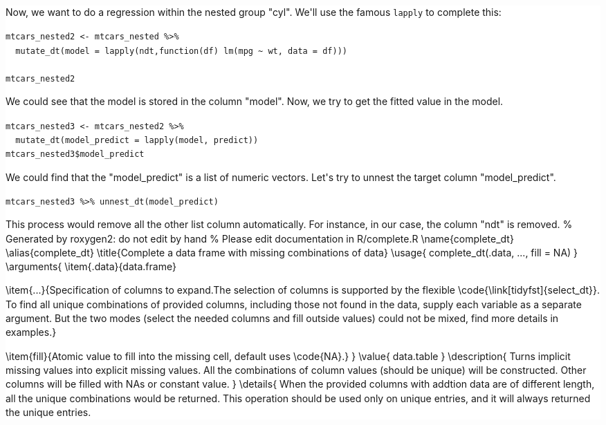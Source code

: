 ```{r setup}
```

  Now, we want to do a regression within the nested group "cyl". We'll use the famous `lapply` to complete this:

```{r}
mtcars_nested2 <- mtcars_nested %>% 
  mutate_dt(model = lapply(ndt,function(df) lm(mpg ~ wt, data = df)))

mtcars_nested2
```
  We could see that the model is stored in the column "model".
  Now, we try to get the fitted value in the model.
```{r}
mtcars_nested3 <- mtcars_nested2 %>% 
  mutate_dt(model_predict = lapply(model, predict))
mtcars_nested3$model_predict
```
  We could find that the "model_predict" is a list of numeric vectors. Let's try to unnest the target column "model_predict". 
```{r}
mtcars_nested3 %>% unnest_dt(model_predict)
```
  This process would remove all the other list column automatically. For instance, in our case, the column "ndt" is removed.
% Generated by roxygen2: do not edit by hand
% Please edit documentation in R/complete.R
\name{complete_dt}
\alias{complete_dt}
\title{Complete a data frame with missing combinations of data}
\usage{
complete_dt(.data, ..., fill = NA)
}
\arguments{
\item{.data}{data.frame}

\item{...}{Specification of columns to expand.The selection of columns is
supported by the flexible \code{\link[tidyfst]{select_dt}}.
To find all unique combinations of provided columns, including those not found in the data,
supply each variable as a separate argument. But the two modes (select the
needed columns and fill outside values) could not be mixed,
find more details in examples.}

\item{fill}{Atomic value to fill into the missing cell, default uses \code{NA}.}
}
\value{
data.table
}
\description{
Turns implicit missing values into explicit missing values.
 All the combinations of column values (should be unique) will be constructed.
 Other columns will be filled with NAs or constant value.
}
\details{
When the provided columns with addtion data are of different length,
all the unique combinations would be returned. This operation should be used
only on unique entries, and it will always returned the unique entries.
